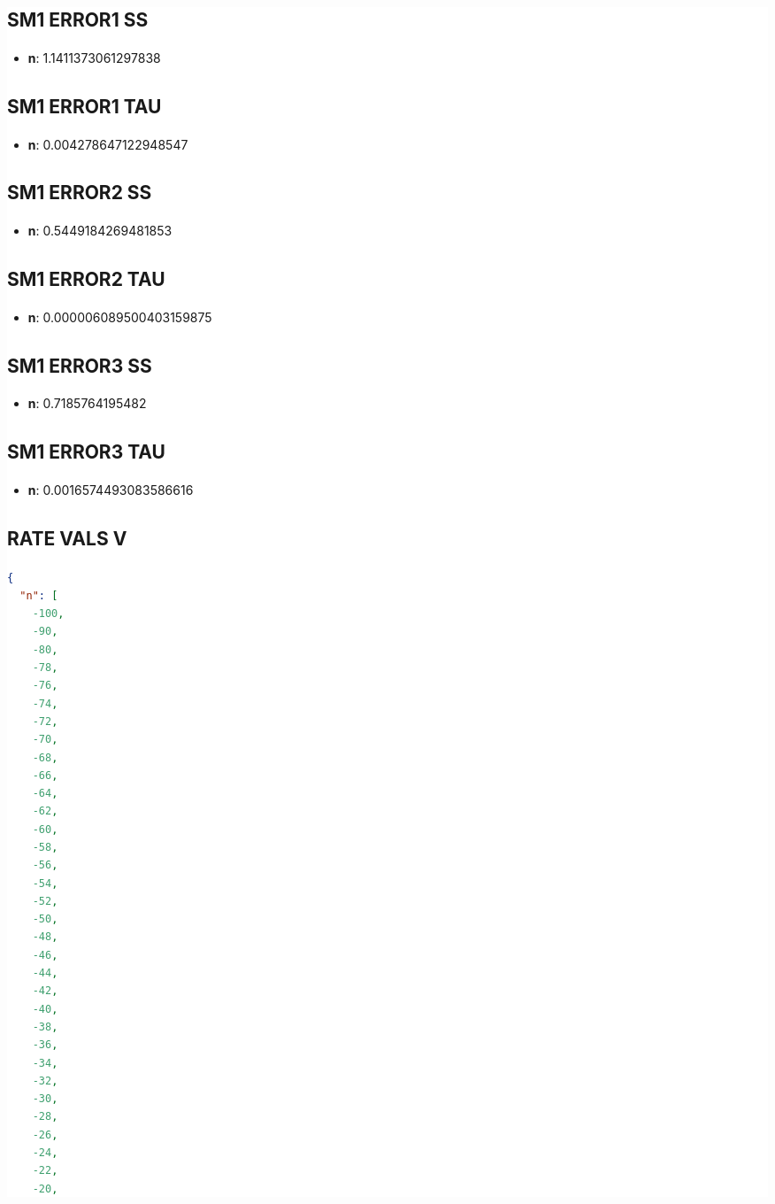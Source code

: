 ## SM1 ERROR1 SS

- **n**: 1.1411373061297838

## SM1 ERROR1 TAU

- **n**: 0.004278647122948547

## SM1 ERROR2 SS

- **n**: 0.5449184269481853

## SM1 ERROR2 TAU

- **n**: 0.000006089500403159875

## SM1 ERROR3 SS

- **n**: 0.7185764195482

## SM1 ERROR3 TAU

- **n**: 0.0016574493083586616

## RATE VALS V

```json
{
  "n": [
    -100,
    -90,
    -80,
    -78,
    -76,
    -74,
    -72,
    -70,
    -68,
    -66,
    -64,
    -62,
    -60,
    -58,
    -56,
    -54,
    -52,
    -50,
    -48,
    -46,
    -44,
    -42,
    -40,
    -38,
    -36,
    -34,
    -32,
    -30,
    -28,
    -26,
    -24,
    -22,
    -20,
```
